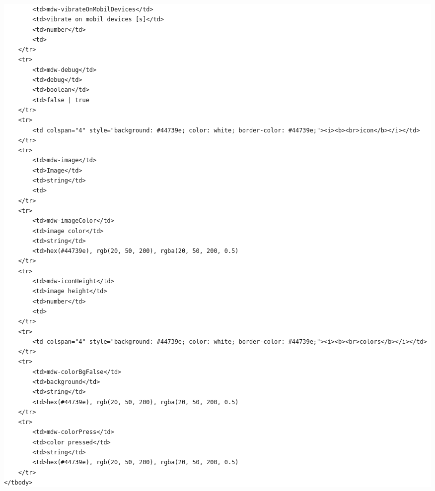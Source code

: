 			<td>mdw-vibrateOnMobilDevices</td>
			<td>vibrate on mobil devices [s]</td>
			<td>number</td>
			<td>
		</tr>
		<tr>
			<td>mdw-debug</td>
			<td>debug</td>
			<td>boolean</td>
			<td>false | true
		</tr>
		<tr>
			<td colspan="4" style="background: #44739e; color: white; border-color: #44739e;"><i><b><br>icon</b></i></td>
		</tr>
		<tr>
			<td>mdw-image</td>
			<td>Image</td>
			<td>string</td>
			<td>
		</tr>
		<tr>
			<td>mdw-imageColor</td>
			<td>image color</td>
			<td>string</td>
			<td>hex(#44739e), rgb(20, 50, 200), rgba(20, 50, 200, 0.5)
		</tr>
		<tr>
			<td>mdw-iconHeight</td>
			<td>image height</td>
			<td>number</td>
			<td>
		</tr>
		<tr>
			<td colspan="4" style="background: #44739e; color: white; border-color: #44739e;"><i><b><br>colors</b></i></td>
		</tr>
		<tr>
			<td>mdw-colorBgFalse</td>
			<td>background</td>
			<td>string</td>
			<td>hex(#44739e), rgb(20, 50, 200), rgba(20, 50, 200, 0.5)
		</tr>
		<tr>
			<td>mdw-colorPress</td>
			<td>color pressed</td>
			<td>string</td>
			<td>hex(#44739e), rgb(20, 50, 200), rgba(20, 50, 200, 0.5)
		</tr>
	</tbody>
</table>
